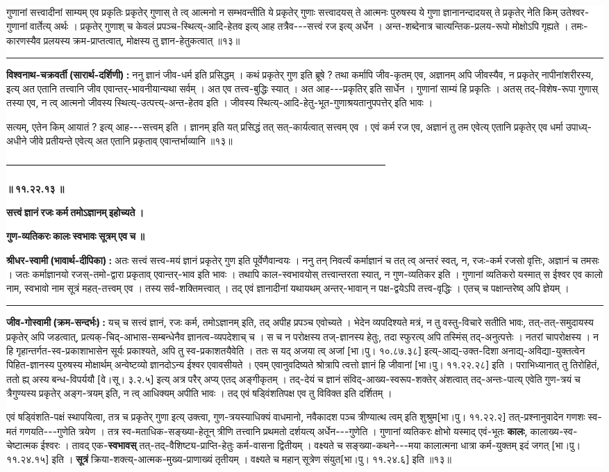 गुणानां सत्त्वादीनां साम्यम् एव प्रकृतिः प्रकृतेर् गुणास् ते त्व् आत्मनो न सम्भवन्तीति ये प्रकृतेर् गुणाः सत्त्वादयस् ते आत्मनः पुरुषस्य ये गुणा ज्ञानानन्दादयस् ते प्रकृतेर् नेति किम् उतेश्वर-गुणानां वार्तेत्य् अर्थः । प्रकृतेर् गुणाश् च केवलं प्रपञ्च-स्थित्य्-आदि-हेतव इत्य् आह तत्रैव---सत्त्वं रज इत्य् अर्धेन । अन्त-शब्देनात्र चात्यन्तिक-प्रलय-रूपो मोक्षोऽपि गृह्यते । तमः-कारणस्यैव प्रलयस्य क्रम-प्राप्तत्वात्, मोक्षस्य तु ज्ञान-हेतुकत्वात् ॥१३॥


______


**विश्वनाथ-चक्रवर्ती (सारार्थ-दर्शिणी) :** ननु ज्ञानं जीव-धर्म इति प्रसिद्धम् । कथं प्रकृतेर् गुण इति ब्रूषे ? तथा कर्मापि जीव-कृतम् एव, अज्ञानम् अपि जीवस्यैव, न प्रकृतेर् नापीनांशरीरस्य, इत्य् अत एतानि तत्त्वानि जीव एवान्तर्-भावनीयान्यथा सर्वम् । अत एव तत्त्व-बुद्धिः स्यात् । अत आह---प्रकृतिर् इति सार्धेन । गुणानां साम्यं हि प्रकृतिः । अतस् तद्-विशेष-रूपा गुणास् तस्या एव, न त्व् आत्मनो जीवस्य स्थित्य्-उत्पत्त्य्-अन्त-हेतव इति । जीवस्य स्थित्य्-आदि-हेतु-भूत-गुणाश्रयतानुपपत्तेर् इति भावः ।

सत्यम्, एतेन किम् आयातं ? इत्य् आह---सत्त्वम् इति । ज्ञानम् इति यत् प्रसिद्धं तत् सत्-कार्यत्वात् सत्त्वम् एव । एवं कर्म रज एव, अज्ञानं तु तम एवेत्य् एतानि प्रकृतेर् एव धर्मा उपाध्य्-अधीने जीवे प्रतीयन्ते एवेत्य् अत एतानि प्रकृताव् एवान्तर्भाव्यानि ॥१३॥

———————————————————————————————————————

**॥ ११.२२.१३ ॥**

**सत्त्वं ज्ञानं रजः कर्म तमोऽज्ञानम् इहोच्यते ।**

**गुण-व्यतिकरः कालः स्वभावः सूत्रम् एव च ॥**

**श्रीधर-स्वामी (भावार्थ-दीपिका) :** अतः सत्त्वं सत्त्व-मयं ज्ञानं प्रकृतेर् गुण इति पूर्वेणैवान्वयः । ननु तन् निवर्त्यं कर्माज्ञानं च तत् त्व् अन्तरं स्वत्, न, रजः-कर्म रजसो वृत्तिः, अज्ञानं च तमसः । जतः कर्माज्ञानयो रजस्-तमो-द्वारा प्रकृताव् एवान्तर्-भाव इति भावः । तथापि काल-स्वभावयोस् तत्त्वान्तरता स्यात्, न गुण-व्यतिकर इति । गुणानां व्यतिकरो यस्मात् स ईश्वर एव कालो नाम, स्वभावो नाम सूत्रं महत्-तत्त्वम् एव । तस्य सर्व-शक्तिमत्त्वात् । तद् एवं ज्ञानादीनां यथायथम् अन्तर्-भावान् न पक्ष-द्वयेऽपि तत्त्व-वृद्धिः । एतच् च पक्षान्तरेष्व् अपि ज्ञेयम् ।


______


**जीव-गोस्वामी (क्रम-सन्दर्भः) :** यच् च सत्त्वं ज्ञानं, रजः कर्म, तमोऽज्ञानम् इति, तद् अपीह प्रपञ्च एवोच्यते । भेदेन व्यपदिश्यते मत्रं, न तु वस्तु-विचारे सतीति भावः, तत्-तत्-समुदायस्य प्रकृतेर् अपि जडत्वात्, प्रत्यक्-चिद्-आभास-सम्बन्धेनैव ज्ञानत्व-व्यपदेशाच् च । स च न परोक्षस्य तज्-ज्ञानस्य हेतुः, तदा स्फुरत्य् अपि तस्मिंस् तद्-अनुत्पत्तेः । नतरां चापरोक्षस्य । न हि गृहान्तर्गत-स्व-प्रकाशाभासेन सूर्यः प्रकाश्यते, अपि तु स्व-प्रकाशतयैवेति । ततः स यद् अजया त्व् अजां \[भा।पु। १०.८७.३८\] इत्य्-आद्य्-उक्त-दिशा अनाद्य्-अविद्या-युक्तत्वेन पिहित-ज्ञानस्य पुरुषस्य मोक्षार्थम् अन्वेष्टव्यो ज्ञानदोऽन्य ईश्वर एवावसीयते । एवम् एवानुवदिष्यते श्रोत्रापि त्वत्तो ज्ञानं हि जीवानां \[भा।पु। ११.२२.२८\] इति । पराभिध्यानात् तु तिरोहितं, ततो ह्य् अस्य बन्ध-विपर्ययौ \[वे।सू। ३.२.५\] इत्य् अत्र परैर् अप्य् एतद् अङ्गीकृतम् । तद्-देयं च ज्ञानं संविद्-आख्य-स्वरूप-शक्तेर् अंशत्वात् तद्-अन्तः-पात्य् एवेति गुण-त्रयं च त्रैगुण्यस्य प्रकृतेर् अङ्ग-त्रयम् इति, न त्व् आधिक्यम् अपीति भावः । तद् एवं षड्विंशतिपक्ष एव तु विविक्त इति दर्शितम् ।

एवं षड्विंशति-पक्षं स्थापयित्वा, तत्र च प्रकृतेर् गुणा इत्य् उक्त्वा, गुण-त्रयस्याधिक्यं वाधमानो, नवैकादश पञ्च त्रीण्यात्थ त्वम् इति शुश्रुम\[भा।पु। ११.२२.२\] तत्-प्रश्नानुवादेन गणशः स्व-मतं गणयति---गुणेति त्रयेण । तत्र स्व-मताधिक-सङ्ख्या-हेतून् त्रीणि तत्त्वानि प्रथमतो दर्शयत्य् अर्धेन---गुणेति । गुणानां व्यतिकरः क्षोभो यस्माद् एवं-भूतः **कालः**, कालाख्य-स्व-चेष्टात्मक ईश्वरः । तावद् एक-**स्वभावस्** तत्-तद्-वैशिष्ट्य-प्राप्ति-हेतुः कर्म-वासना द्वितीयम् । वक्ष्यते च सङ्ख्या-कथने---मया कालात्मना धात्रा कर्म-युक्तम् इदं जगत् \[भा।पु। ११.२४.१५\] इति । **सूत्रं** क्रिया-शक्त्य्-आत्मक-मुख्य-प्राणाख्यं तृतीयम् । वक्ष्यते च महान् सूत्रेण संयुत\[भा।पु। ११.२४.६\] इति ॥१३॥


[^११७]: सन्दर्भेऽत्र द्वौ श्लोकौ विभज्येते ।
[^११८]: लीयते इति क्वचित्।
[^११९]: स चेत्य् आदितः ज्ञातव्य इति पर्यन्तं मुद्रितादर्श-गतो
[^१२०]: इत्य् अधिकम् ।